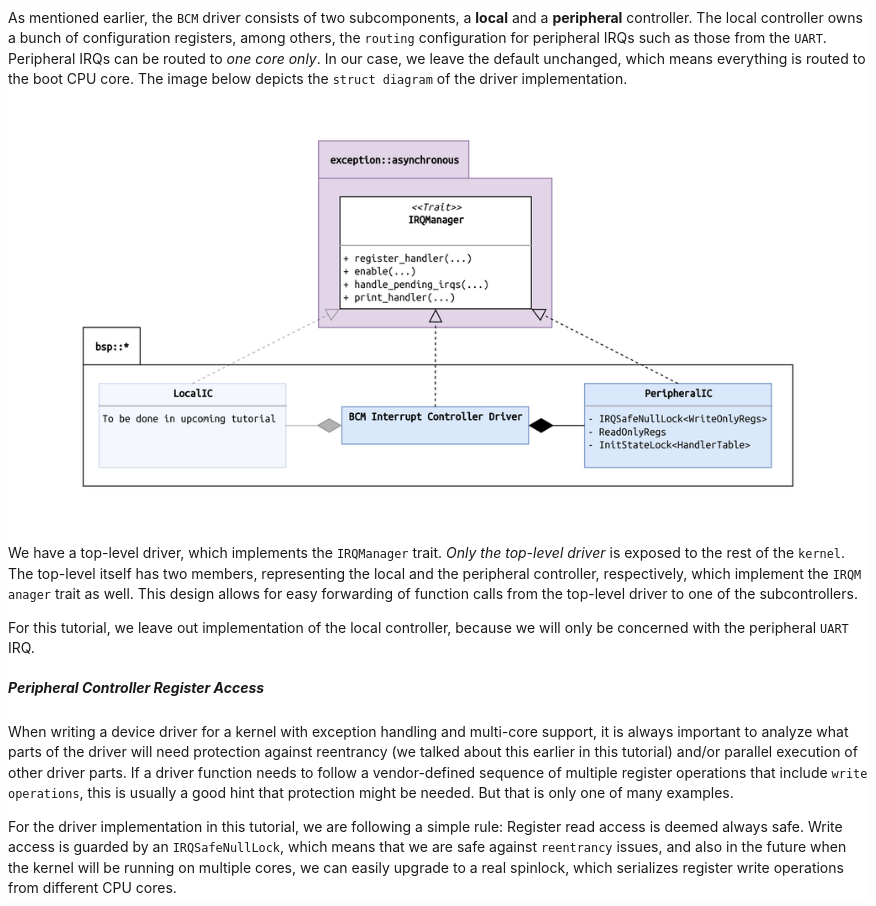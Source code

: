 As mentioned earlier, the `BCM` driver consists of two subcomponents, a **local** and a
**peripheral** controller. The local controller owns a bunch of configuration registers, among
others, the `routing` configuration for peripheral IRQs such as those from the `UART`. Peripheral
IRQs can be routed to _one core only_. In our case, we leave the default unchanged, which means
everything is routed to the boot CPU core. The image below depicts the `struct diagram` of the
driver implementation.

<img src="../doc/14_BCM_driver.png" width="880">

We have a top-level driver, which implements the `IRQManager` trait. _Only the top-level driver_ is
exposed to the rest of the `kernel`. The top-level itself has two members, representing the local
and the peripheral controller, respectively, which implement the `IRQManager` trait as well. This
design allows for easy forwarding of function calls from the top-level driver to one of the
subcontrollers.

For this tutorial, we leave out implementation of the local controller, because we will only be
concerned with the peripheral  `UART` IRQ.

##### Peripheral Controller Register Access

When writing a device driver for a kernel with exception handling and multi-core support, it is
always important to analyze what parts of the driver will need protection against reentrancy (we
talked about this earlier in this tutorial) and/or parallel execution of other driver parts. If a
driver function needs to follow a vendor-defined sequence of multiple register operations that
include `write operations`, this is usually a good hint that protection might be needed. But that is
only one of many examples.

For the driver implementation in this tutorial, we are following a simple rule: Register read access
is deemed always safe. Write access is guarded by an `IRQSafeNullLock`, which means that we are safe
against `reentrancy` issues, and also in the future when the kernel will be running on multiple
cores, we can easily upgrade to a real spinlock, which serializes register write operations from
different CPU cores.
